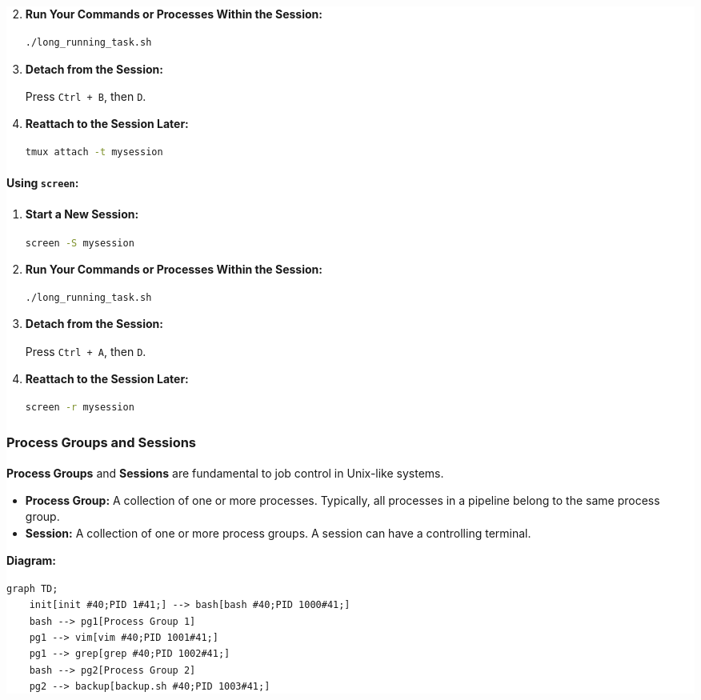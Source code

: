 2. **Run Your Commands or Processes Within the Session:**

   ```bash
   ./long_running_task.sh
   ```

3. **Detach from the Session:**

   Press `Ctrl + B`, then `D`.

4. **Reattach to the Session Later:**

   ```bash
   tmux attach -t mysession
   ```

#### Using `screen`:

1. **Start a New Session:**

   ```bash
   screen -S mysession
   ```

2. **Run Your Commands or Processes Within the Session:**

   ```bash
   ./long_running_task.sh
   ```

3. **Detach from the Session:**

   Press `Ctrl + A`, then `D`.

4. **Reattach to the Session Later:**

   ```bash
   screen -r mysession
   ```

### Process Groups and Sessions

**Process Groups** and **Sessions** are fundamental to job control in Unix-like systems.

- **Process Group:** A collection of one or more processes. Typically, all processes in a pipeline belong to the same process group.
- **Session:** A collection of one or more process groups. A session can have a controlling terminal.

**Diagram:**

```mermaid
graph TD;
    init[init #40;PID 1#41;] --> bash[bash #40;PID 1000#41;]
    bash --> pg1[Process Group 1]
    pg1 --> vim[vim #40;PID 1001#41;]
    pg1 --> grep[grep #40;PID 1002#41;]
    bash --> pg2[Process Group 2]
    pg2 --> backup[backup.sh #40;PID 1003#41;]
```
